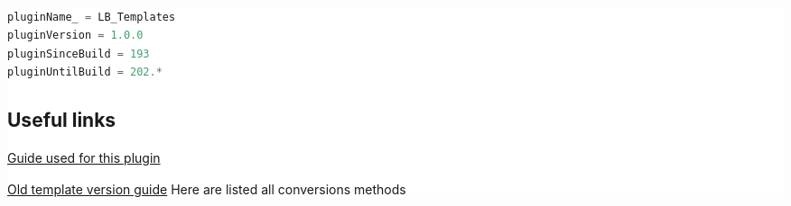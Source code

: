 ```gradle
pluginName_ = LB_Templates
pluginVersion = 1.0.0
pluginSinceBuild = 193
pluginUntilBuild = 202.*
```
## Useful links
[Guide used for this plugin](https://steewsc.medium.com/template-plugin-for-android-studio-4-1-92dcbc689d39)

[Old template version guide](https://medium.com/codequest/file-group-templates-in-android-studio-unofficial-guide-85dfa0a0c1ec)
Here are listed all conversions methods
